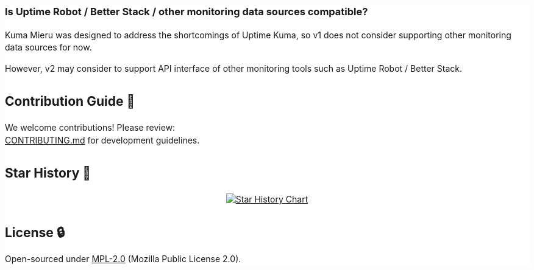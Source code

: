 ### Is Uptime Robot / Better Stack / other monitoring data sources compatible?

Kuma Mieru was designed to address the shortcomings of Uptime Kuma, so v1 does not consider supporting other monitoring data sources for now.

However, v2 may consider to support API interface of other monitoring tools such as Uptime Robot / Better Stack.

## Contribution Guide :handshake:

We welcome contributions! Please review:  
[CONTRIBUTING.md](CONTRIBUTING.md) for development guidelines.

## Star History :star2:

<a href="https://github.com/Alice39s/kuma-mieru/stargazers" target="_blank" style="display: block" align="center">
  <picture>
    <source media="(prefers-color-scheme: dark)" srcset="https://api.star-history.com/svg?repos=Alice39s/kuma-mieru&type=Timeline&theme=dark" />
    <source media="(prefers-color-scheme: light)" srcset="https://api.star-history.com/svg?repos=Alice39s/kuma-mieru&type=Timeline" />
    <img alt="Star History Chart" src="https://api.star-history.com/svg?repos=Alice39s/kuma-mieru&type=Timeline" />
  </picture>
</a>

## License :lock:

Open-sourced under [MPL-2.0](LICENSE) (Mozilla Public License 2.0).
